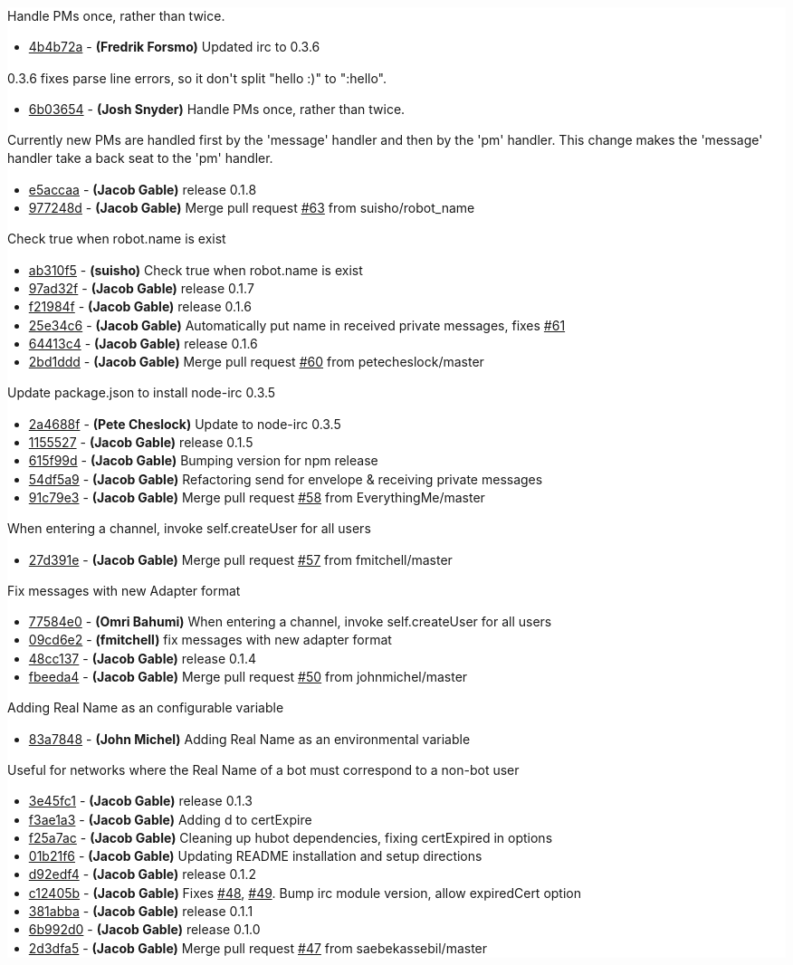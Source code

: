 Handle PMs once, rather than twice.
 * [4b4b72a](../../commit/4b4b72a) - __(Fredrik Forsmo)__ Updated irc to 0.3.6

0.3.6 fixes parse line errors, so it don't split "hello :)" to ":hello".
 * [6b03654](../../commit/6b03654) - __(Josh Snyder)__ Handle PMs once, rather than twice.

Currently new PMs are handled first by the 'message' handler and then by the
'pm' handler.  This change makes the 'message' handler take a back seat to the
'pm' handler.

 * [e5accaa](../../commit/e5accaa) - __(Jacob Gable)__ release 0.1.8
 * [977248d](../../commit/977248d) - __(Jacob Gable)__ Merge pull request [#63](../../issues/63) from suisho/robot_name

Check true when robot.name is exist
 * [ab310f5](../../commit/ab310f5) - __(suisho)__ Check true when robot.name is exist
 * [97ad32f](../../commit/97ad32f) - __(Jacob Gable)__ release 0.1.7
 * [f21984f](../../commit/f21984f) - __(Jacob Gable)__ release 0.1.6
 * [25e34c6](../../commit/25e34c6) - __(Jacob Gable)__ Automatically put name in received private messages, fixes [#61](../../issues/61)
 * [64413c4](../../commit/64413c4) - __(Jacob Gable)__ release 0.1.6
 * [2bd1ddd](../../commit/2bd1ddd) - __(Jacob Gable)__ Merge pull request [#60](../../issues/60) from petecheslock/master

Update package.json to install node-irc 0.3.5
 * [2a4688f](../../commit/2a4688f) - __(Pete Cheslock)__ Update to node-irc 0.3.5
 * [1155527](../../commit/1155527) - __(Jacob Gable)__ release 0.1.5
 * [615f99d](../../commit/615f99d) - __(Jacob Gable)__ Bumping version for npm release
 * [54df5a9](../../commit/54df5a9) - __(Jacob Gable)__ Refactoring send for envelope & receiving private messages
 * [91c79e3](../../commit/91c79e3) - __(Jacob Gable)__ Merge pull request [#58](../../issues/58) from EverythingMe/master

When entering a channel, invoke self.createUser for all users
 * [27d391e](../../commit/27d391e) - __(Jacob Gable)__ Merge pull request [#57](../../issues/57) from fmitchell/master

Fix messages with new Adapter format
 * [77584e0](../../commit/77584e0) - __(Omri Bahumi)__ When entering a channel, invoke self.createUser for all users
 * [09cd6e2](../../commit/09cd6e2) - __(fmitchell)__ fix messages with new adapter format
 * [48cc137](../../commit/48cc137) - __(Jacob Gable)__ release 0.1.4
 * [fbeeda4](../../commit/fbeeda4) - __(Jacob Gable)__ Merge pull request [#50](../../issues/50) from johnmichel/master

Adding Real Name as an configurable variable
 * [83a7848](../../commit/83a7848) - __(John Michel)__ Adding Real Name as an environmental variable

Useful for networks where the Real Name of a bot must correspond to a
non-bot user

 * [3e45fc1](../../commit/3e45fc1) - __(Jacob Gable)__ release 0.1.3
 * [f3ae1a3](../../commit/f3ae1a3) - __(Jacob Gable)__ Adding d to certExpire
 * [f25a7ac](../../commit/f25a7ac) - __(Jacob Gable)__ Cleaning up hubot dependencies, fixing certExpired in options
 * [01b21f6](../../commit/01b21f6) - __(Jacob Gable)__ Updating README installation and setup directions
 * [d92edf4](../../commit/d92edf4) - __(Jacob Gable)__ release 0.1.2
 * [c12405b](../../commit/c12405b) - __(Jacob Gable)__ Fixes [#48](../../issues/48), [#49](../../issues/49).  Bump irc module version, allow expiredCert option
 * [381abba](../../commit/381abba) - __(Jacob Gable)__ release 0.1.1
 * [6b992d0](../../commit/6b992d0) - __(Jacob Gable)__ release 0.1.0
 * [2d3dfa5](../../commit/2d3dfa5) - __(Jacob Gable)__ Merge pull request [#47](../../issues/47) from saebekassebil/master
